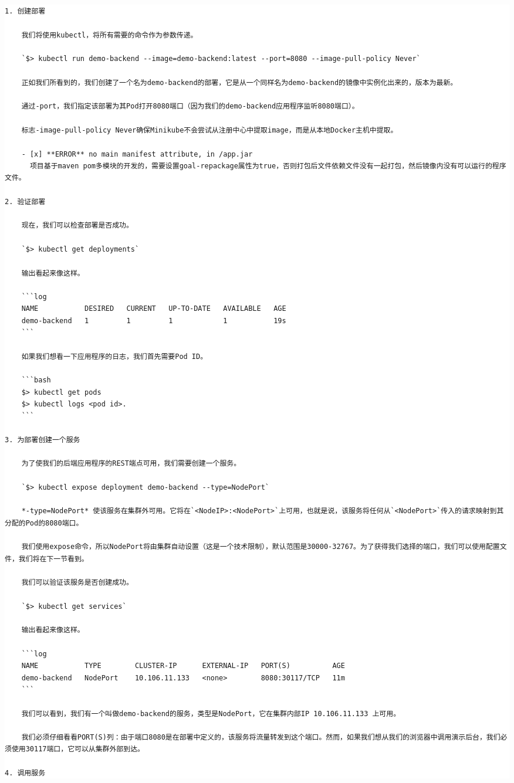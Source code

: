     1. 创建部署

        我们将使用kubectl，将所有需要的命令作为参数传递。

        `$> kubectl run demo-backend --image=demo-backend:latest --port=8080 --image-pull-policy Never`

        正如我们所看到的，我们创建了一个名为demo-backend的部署，它是从一个同样名为demo-backend的镜像中实例化出来的，版本为最新。

        通过-port，我们指定该部署为其Pod打开8080端口（因为我们的demo-backend应用程序监听8080端口）。

        标志-image-pull-policy Never确保Minikube不会尝试从注册中心中提取image，而是从本地Docker主机中提取。

        - [x] **ERROR** no main manifest attribute, in /app.jar
          项目基于maven pom多模块的开发的，需要设置goal-repackage属性为true，否则打包后文件依赖文件没有一起打包，然后镜像内没有可以运行的程序文件。

    2. 验证部署

        现在，我们可以检查部署是否成功。

        `$> kubectl get deployments`

        输出看起来像这样。

        ```log
        NAME           DESIRED   CURRENT   UP-TO-DATE   AVAILABLE   AGE
        demo-backend   1         1         1            1           19s
        ```

        如果我们想看一下应用程序的日志，我们首先需要Pod ID。

        ```bash
        $> kubectl get pods
        $> kubectl logs <pod id>.
        ```

    3. 为部署创建一个服务

        为了使我们的后端应用程序的REST端点可用，我们需要创建一个服务。

        `$> kubectl expose deployment demo-backend --type=NodePort`

        *-type=NodePort* 使该服务在集群外可用。它将在`<NodeIP>:<NodePort>`上可用，也就是说，该服务将任何从`<NodePort>`传入的请求映射到其分配的Pod的8080端口。

        我们使用expose命令，所以NodePort将由集群自动设置（这是一个技术限制），默认范围是30000-32767。为了获得我们选择的端口，我们可以使用配置文件，我们将在下一节看到。

        我们可以验证该服务是否创建成功。

        `$> kubectl get services`

        输出看起来像这样。

        ```log
        NAME           TYPE        CLUSTER-IP      EXTERNAL-IP   PORT(S)          AGE
        demo-backend   NodePort    10.106.11.133   <none>        8080:30117/TCP   11m
        ```

        我们可以看到，我们有一个叫做demo-backend的服务，类型是NodePort，它在集群内部IP 10.106.11.133 上可用。

        我们必须仔细看看PORT(S)列：由于端口8080是在部署中定义的，该服务将流量转发到这个端口。然而，如果我们想从我们的浏览器中调用演示后台，我们必须使用30117端口，它可以从集群外部到达。

    4. 调用服务
